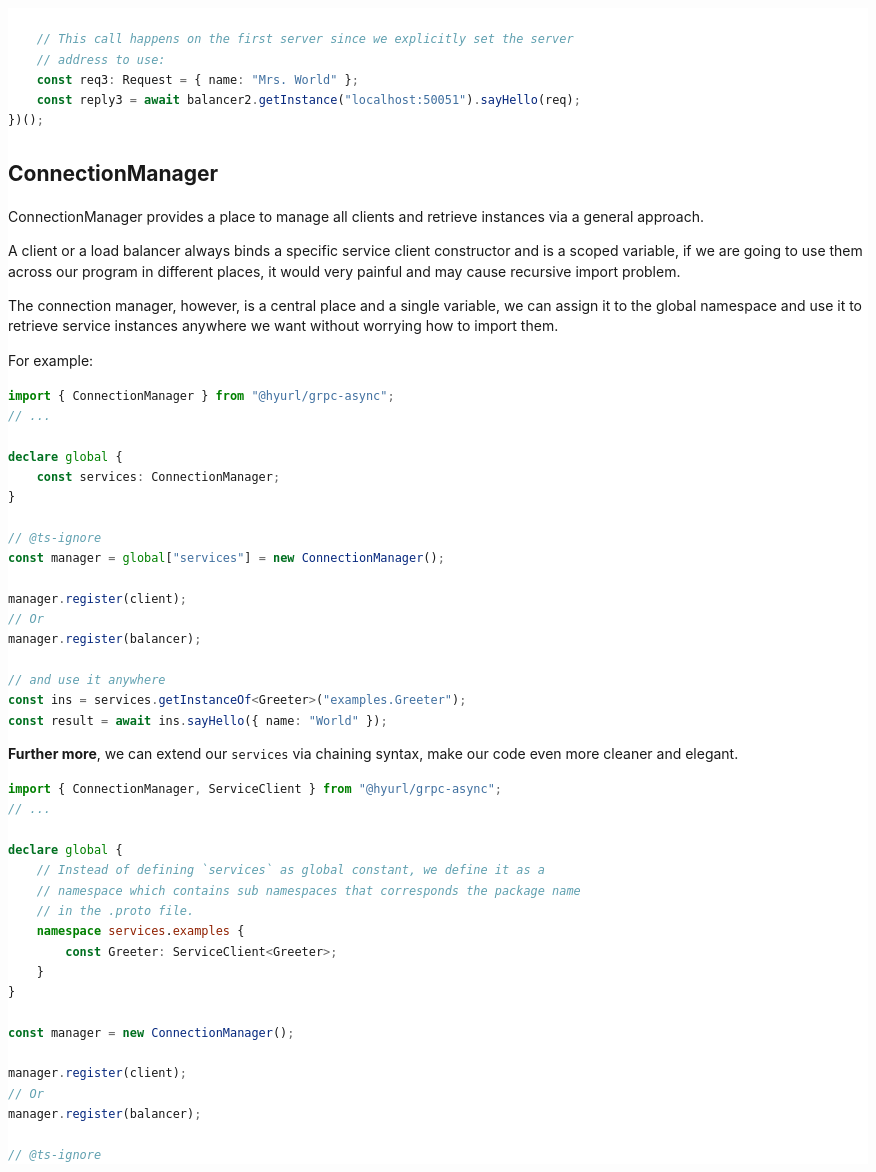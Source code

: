 ```ts

    // This call happens on the first server since we explicitly set the server
    // address to use:
    const req3: Request = { name: "Mrs. World" };
    const reply3 = await balancer2.getInstance("localhost:50051").sayHello(req);
})();
```

## ConnectionManager

ConnectionManager provides a place to manage all clients and retrieve instances
via a general approach.

A client or a load balancer always binds a specific service client constructor
and is a scoped variable, if we are going to use them across our program in
different places, it would very painful and may cause recursive import problem.

The connection manager, however, is a central place and a single variable, we
can assign it to the global namespace and use it to retrieve service instances
anywhere we want without worrying how to import them.

For example:

```ts
import { ConnectionManager } from "@hyurl/grpc-async";
// ...

declare global {
    const services: ConnectionManager;
}

// @ts-ignore
const manager = global["services"] = new ConnectionManager();

manager.register(client);
// Or
manager.register(balancer);

// and use it anywhere
const ins = services.getInstanceOf<Greeter>("examples.Greeter");
const result = await ins.sayHello({ name: "World" });
```

**Further more**, we can extend our `services` via chaining syntax, make our code
even more cleaner and elegant.

```ts
import { ConnectionManager, ServiceClient } from "@hyurl/grpc-async";
// ...

declare global {
    // Instead of defining `services` as global constant, we define it as a
    // namespace which contains sub namespaces that corresponds the package name
    // in the .proto file.
    namespace services.examples {
        const Greeter: ServiceClient<Greeter>;
    }
}

const manager = new ConnectionManager();

manager.register(client);
// Or
manager.register(balancer);

// @ts-ignore
```